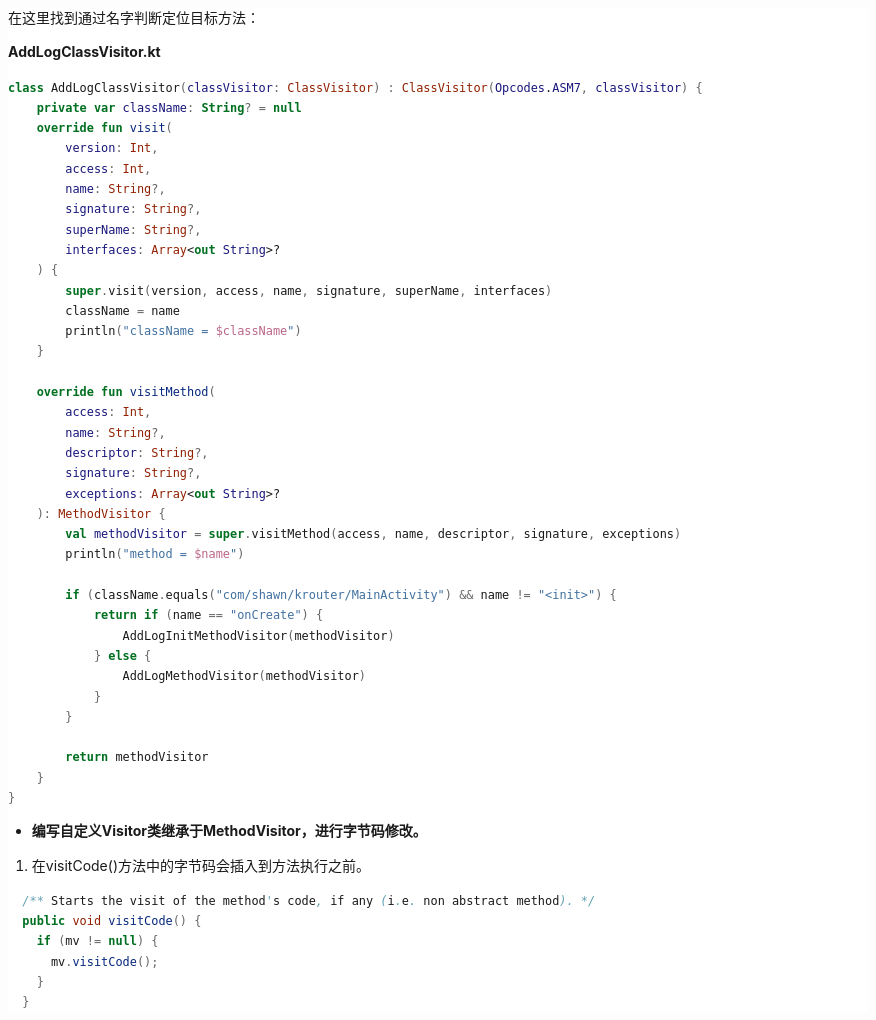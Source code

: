 
在这里找到通过名字判断定位目标方法：

**AddLogClassVisitor.kt**
```kotlin
class AddLogClassVisitor(classVisitor: ClassVisitor) : ClassVisitor(Opcodes.ASM7, classVisitor) {
    private var className: String? = null
    override fun visit(
        version: Int,
        access: Int,
        name: String?,
        signature: String?,
        superName: String?,
        interfaces: Array<out String>?
    ) {
        super.visit(version, access, name, signature, superName, interfaces)
        className = name
        println("className = $className")
    }

    override fun visitMethod(
        access: Int,
        name: String?,
        descriptor: String?,
        signature: String?,
        exceptions: Array<out String>?
    ): MethodVisitor {
        val methodVisitor = super.visitMethod(access, name, descriptor, signature, exceptions)
        println("method = $name")

        if (className.equals("com/shawn/krouter/MainActivity") && name != "<init>") {
            return if (name == "onCreate") {
                AddLogInitMethodVisitor(methodVisitor)
            } else {
                AddLogMethodVisitor(methodVisitor)
            }
        }

        return methodVisitor
    }
}
```

- **编写自定义Visitor类继承于MethodVisitor，进行字节码修改。**

1. 在visitCode()方法中的字节码会插入到方法执行之前。

```java
  /** Starts the visit of the method's code, if any (i.e. non abstract method). */
  public void visitCode() {
    if (mv != null) {
      mv.visitCode();
    }
  }
```
